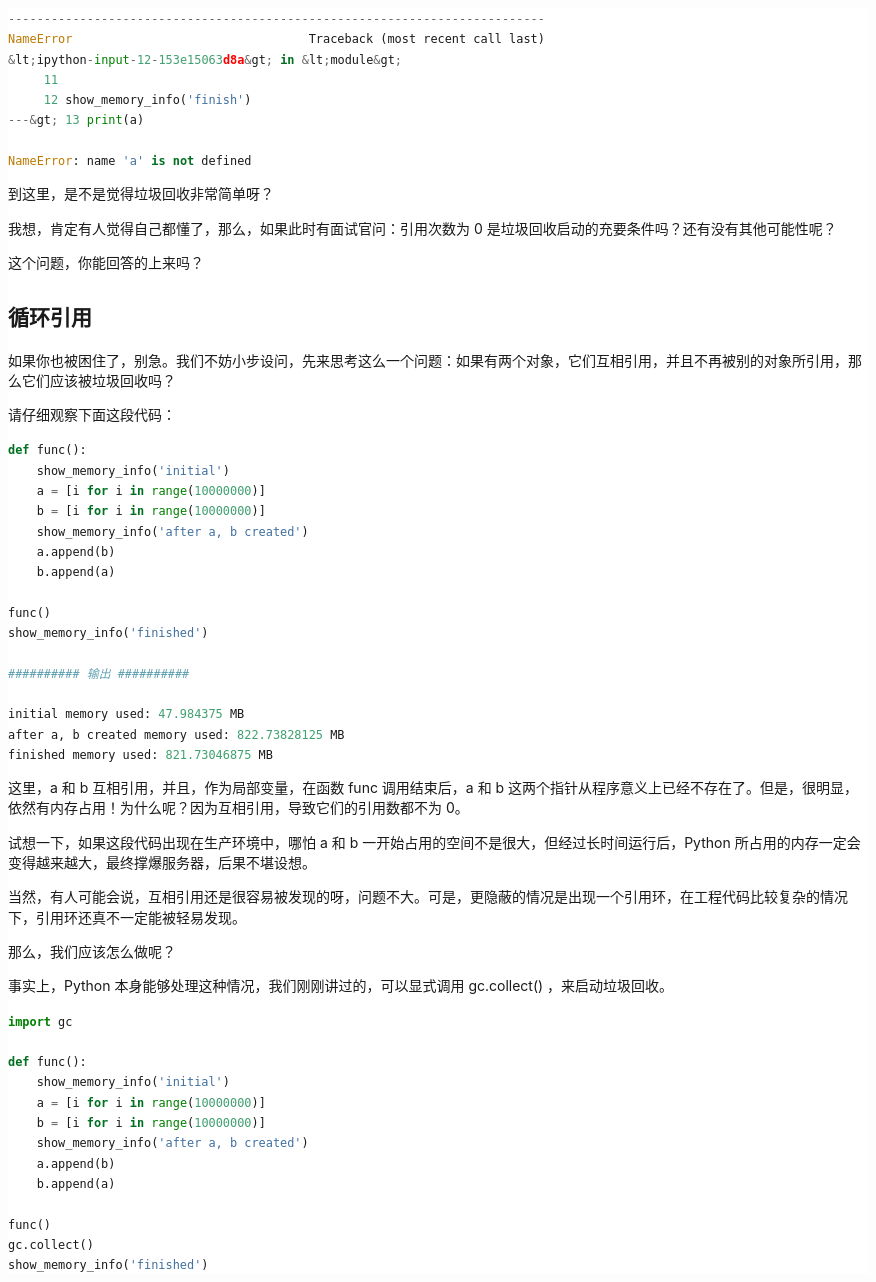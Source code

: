 ```python
---------------------------------------------------------------------------
NameError                                 Traceback (most recent call last)
&lt;ipython-input-12-153e15063d8a&gt; in &lt;module&gt;
     11 
     12 show_memory_info('finish')
---&gt; 13 print(a)
 
NameError: name 'a' is not defined

```

到这里，是不是觉得垃圾回收非常简单呀？

我想，肯定有人觉得自己都懂了，那么，如果此时有面试官问：引用次数为 0 是垃圾回收启动的充要条件吗？还有没有其他可能性呢？

这个问题，你能回答的上来吗？

## 循环引用

如果你也被困住了，别急。我们不妨小步设问，先来思考这么一个问题：如果有两个对象，它们互相引用，并且不再被别的对象所引用，那么它们应该被垃圾回收吗？

请仔细观察下面这段代码：

```python
def func():
    show_memory_info('initial')
    a = [i for i in range(10000000)]
    b = [i for i in range(10000000)]
    show_memory_info('after a, b created')
    a.append(b)
    b.append(a)
 
func()
show_memory_info('finished')
 
########## 输出 ##########
 
initial memory used: 47.984375 MB
after a, b created memory used: 822.73828125 MB
finished memory used: 821.73046875 MB

```

这里，a 和 b 互相引用，并且，作为局部变量，在函数 func 调用结束后，a 和 b 这两个指针从程序意义上已经不存在了。但是，很明显，依然有内存占用！为什么呢？因为互相引用，导致它们的引用数都不为 0。

试想一下，如果这段代码出现在生产环境中，哪怕 a 和 b 一开始占用的空间不是很大，但经过长时间运行后，Python 所占用的内存一定会变得越来越大，最终撑爆服务器，后果不堪设想。

当然，有人可能会说，互相引用还是很容易被发现的呀，问题不大。可是，更隐蔽的情况是出现一个引用环，在工程代码比较复杂的情况下，引用环还真不一定能被轻易发现。

那么，我们应该怎么做呢？

事实上，Python 本身能够处理这种情况，我们刚刚讲过的，可以显式调用 gc.collect() ，来启动垃圾回收。

```python
import gc
 
def func():
    show_memory_info('initial')
    a = [i for i in range(10000000)]
    b = [i for i in range(10000000)]
    show_memory_info('after a, b created')
    a.append(b)
    b.append(a)
 
func()
gc.collect()
show_memory_info('finished')
```